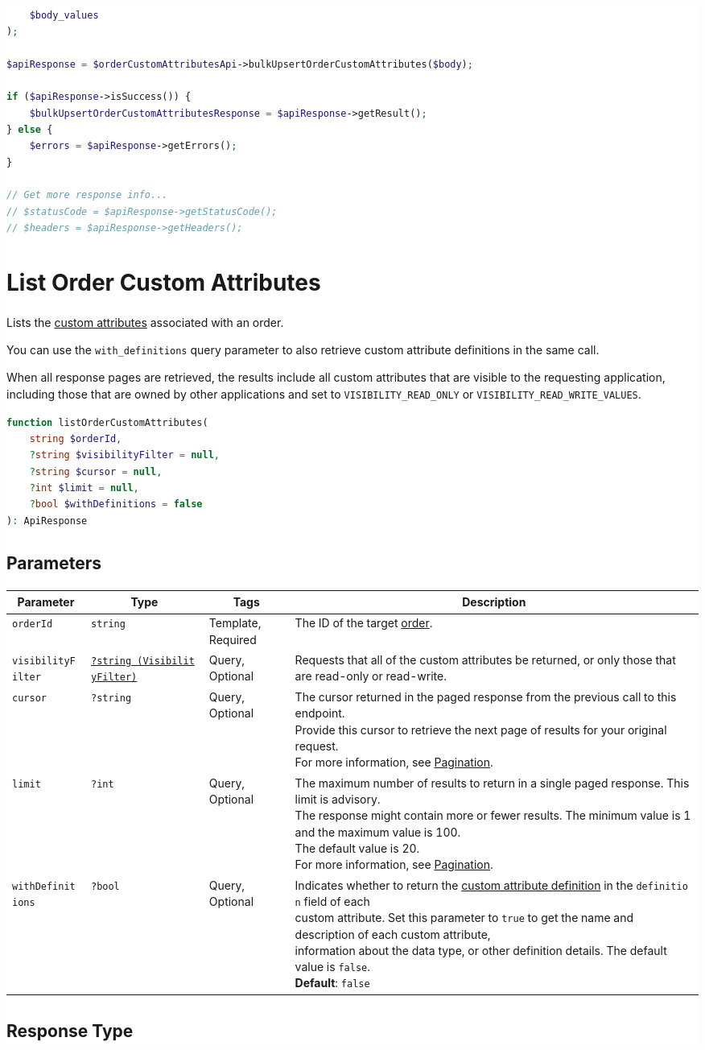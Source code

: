 ```php
    $body_values
);

$apiResponse = $orderCustomAttributesApi->bulkUpsertOrderCustomAttributes($body);

if ($apiResponse->isSuccess()) {
    $bulkUpsertOrderCustomAttributesResponse = $apiResponse->getResult();
} else {
    $errors = $apiResponse->getErrors();
}

// Get more response info...
// $statusCode = $apiResponse->getStatusCode();
// $headers = $apiResponse->getHeaders();
```


# List Order Custom Attributes

Lists the [custom attributes](../../doc/models/custom-attribute.md) associated with an order.

You can use the `with_definitions` query parameter to also retrieve custom attribute definitions
in the same call.

When all response pages are retrieved, the results include all custom attributes that are
visible to the requesting application, including those that are owned by other applications
and set to `VISIBILITY_READ_ONLY` or `VISIBILITY_READ_WRITE_VALUES`.

```php
function listOrderCustomAttributes(
    string $orderId,
    ?string $visibilityFilter = null,
    ?string $cursor = null,
    ?int $limit = null,
    ?bool $withDefinitions = false
): ApiResponse
```

## Parameters

| Parameter | Type | Tags | Description |
|  --- | --- | --- | --- |
| `orderId` | `string` | Template, Required | The ID of the target [order](../../doc/models/order.md). |
| `visibilityFilter` | [`?string (VisibilityFilter)`](../../doc/models/visibility-filter.md) | Query, Optional | Requests that all of the custom attributes be returned, or only those that are read-only or read-write. |
| `cursor` | `?string` | Query, Optional | The cursor returned in the paged response from the previous call to this endpoint.<br>Provide this cursor to retrieve the next page of results for your original request.<br>For more information, see [Pagination](https://developer.squareup.com/docs/working-with-apis/pagination). |
| `limit` | `?int` | Query, Optional | The maximum number of results to return in a single paged response. This limit is advisory.<br>The response might contain more or fewer results. The minimum value is 1 and the maximum value is 100.<br>The default value is 20.<br>For more information, see [Pagination](https://developer.squareup.com/docs/working-with-apis/pagination). |
| `withDefinitions` | `?bool` | Query, Optional | Indicates whether to return the [custom attribute definition](../../doc/models/custom-attribute-definition.md) in the `definition` field of each<br>custom attribute. Set this parameter to `true` to get the name and description of each custom attribute,<br>information about the data type, or other definition details. The default value is `false`.<br>**Default**: `false` |

## Response Type
